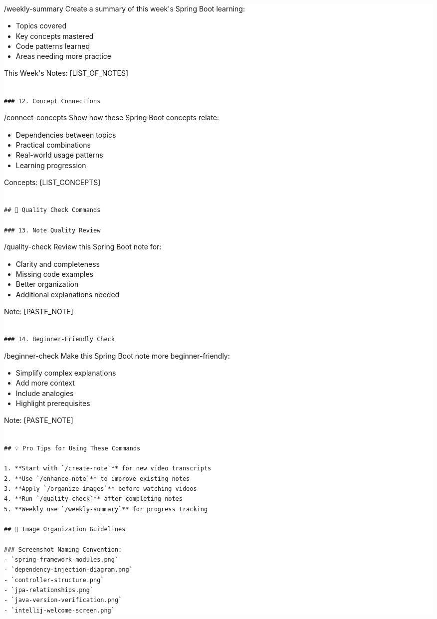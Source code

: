/weekly-summary Create a summary of this week's Spring Boot learning:

- Topics covered
- Key concepts mastered
- Code patterns learned
- Areas needing more practice

This Week's Notes: [LIST_OF_NOTES]

```

### 12. Concept Connections
```

/connect-concepts Show how these Spring Boot concepts relate:

- Dependencies between topics
- Practical combinations
- Real-world usage patterns
- Learning progression

Concepts: [LIST_CONCEPTS]

```

## 🎯 Quality Check Commands

### 13. Note Quality Review
```

/quality-check Review this Spring Boot note for:

- Clarity and completeness
- Missing code examples
- Better organization
- Additional explanations needed

Note: [PASTE_NOTE]

```

### 14. Beginner-Friendly Check
```

/beginner-check Make this Spring Boot note more beginner-friendly:

- Simplify complex explanations
- Add more context
- Include analogies
- Highlight prerequisites

Note: [PASTE_NOTE]

```

## 💡 Pro Tips for Using These Commands

1. **Start with `/create-note`** for new video transcripts
2. **Use `/enhance-note`** to improve existing notes
3. **Apply `/organize-images`** before watching videos
4. **Run `/quality-check`** after completing notes
5. **Weekly use `/weekly-summary`** for progress tracking

## 📝 Image Organization Guidelines

### Screenshot Naming Convention:
- `spring-framework-modules.png`
- `dependency-injection-diagram.png`
- `controller-structure.png`
- `jpa-relationships.png`
- `java-version-verification.png`
- `intellij-welcome-screen.png`
```